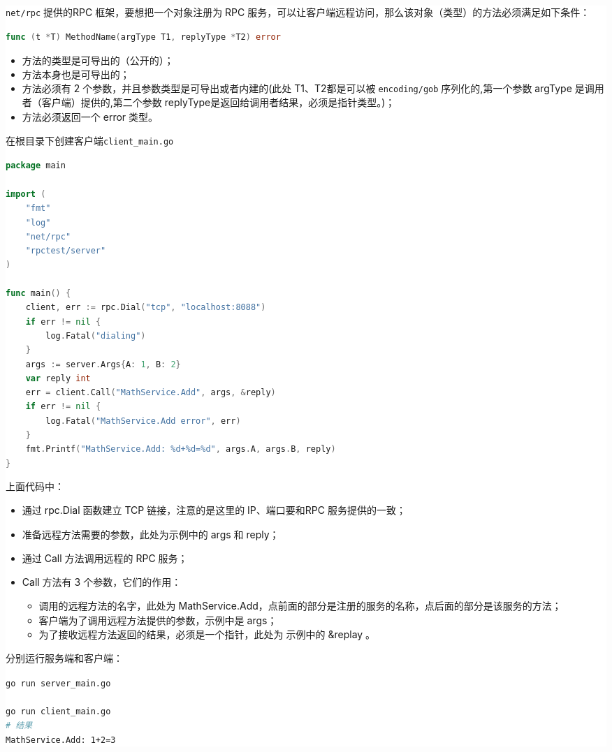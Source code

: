 `net/rpc` 提供的RPC 框架，要想把一个对象注册为 RPC 服务，可以让客户端远程访问，那么该对象（类型）的方法必须满足如下条件：

```go
func (t *T) MethodName(argType T1, replyType *T2) error
```

* 方法的类型是可导出的（公开的）；
* 方法本身也是可导出的；
* 方法必须有 2 个参数，并且参数类型是可导出或者内建的(此处 T1、T2都是可以被 `encoding/gob` 序列化的,第一个参数 argType 是调用者（客户端）提供的,第二个参数 replyType是返回给调用者结果，必须是指针类型。)；
* 方法必须返回一个 error 类型。

在根目录下创建客户端`client_main.go`

```go
package main

import (
	"fmt"
	"log"
	"net/rpc"
	"rpctest/server"
)

func main() {
	client, err := rpc.Dial("tcp", "localhost:8088")
	if err != nil {
		log.Fatal("dialing")
	}
	args := server.Args{A: 1, B: 2}
	var reply int
	err = client.Call("MathService.Add", args, &reply)
	if err != nil {
		log.Fatal("MathService.Add error", err)
	}
	fmt.Printf("MathService.Add: %d+%d=%d", args.A, args.B, reply)
}
```

上面代码中：

* 通过 rpc.Dial 函数建立 TCP 链接，注意的是这里的 IP、端口要和RPC 服务提供的一致；
* 准备远程方法需要的参数，此处为示例中的 args 和 reply；
* 通过 Call 方法调用远程的 RPC 服务；
* Call 方法有 3 个参数，它们的作用：

    * 调用的远程方法的名字，此处为 MathService.Add，点前面的部分是注册的服务的名称，点后面的部分是该服务的方法；
    * 客户端为了调用远程方法提供的参数，示例中是 args；
    * 为了接收远程方法返回的结果，必须是一个指针，此处为 示例中的 &replay 。

分别运行服务端和客户端：

```bash
go run server_main.go

go run client_main.go
# 结果
MathService.Add: 1+2=3
```

